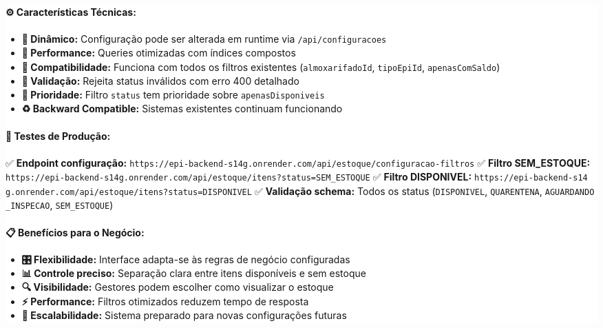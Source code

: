 #### **⚙️ Características Técnicas:**
- **🔄 Dinâmico:** Configuração pode ser alterada em runtime via `/api/configuracoes`
- **🚀 Performance:** Queries otimizadas com índices compostos
- **🔗 Compatibilidade:** Funciona com todos os filtros existentes (`almoxarifadoId`, `tipoEpiId`, `apenasComSaldo`)
- **📝 Validação:** Rejeita status inválidos com erro 400 detalhado
- **🎯 Prioridade:** Filtro `status` tem prioridade sobre `apenasDisponiveis`
- **♻️ Backward Compatible:** Sistemas existentes continuam funcionando

#### **🧪 Testes de Produção:**
✅ **Endpoint configuração:** `https://epi-backend-s14g.onrender.com/api/estoque/configuracao-filtros`
✅ **Filtro SEM_ESTOQUE:** `https://epi-backend-s14g.onrender.com/api/estoque/itens?status=SEM_ESTOQUE`
✅ **Filtro DISPONIVEL:** `https://epi-backend-s14g.onrender.com/api/estoque/itens?status=DISPONIVEL`
✅ **Validação schema:** Todos os status (`DISPONIVEL`, `QUARENTENA`, `AGUARDANDO_INSPECAO`, `SEM_ESTOQUE`)

#### **📋 Benefícios para o Negócio:**
- **🎛️ Flexibilidade:** Interface adapta-se às regras de negócio configuradas
- **📊 Controle preciso:** Separação clara entre itens disponíveis e sem estoque
- **🔍 Visibilidade:** Gestores podem escolher como visualizar o estoque
- **⚡ Performance:** Filtros otimizados reduzem tempo de resposta
- **🔄 Escalabilidade:** Sistema preparado para novas configurações futuras
